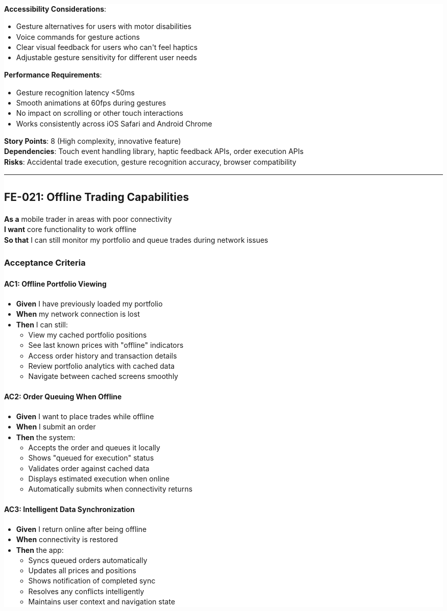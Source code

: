 **Accessibility Considerations**:
- Gesture alternatives for users with motor disabilities
- Voice commands for gesture actions
- Clear visual feedback for users who can't feel haptics
- Adjustable gesture sensitivity for different user needs

**Performance Requirements**:
- Gesture recognition latency <50ms
- Smooth animations at 60fps during gestures
- No impact on scrolling or other touch interactions
- Works consistently across iOS Safari and Android Chrome

**Story Points**: 8 (High complexity, innovative feature)  
**Dependencies**: Touch event handling library, haptic feedback APIs, order execution APIs  
**Risks**: Accidental trade execution, gesture recognition accuracy, browser compatibility

---

## FE-021: Offline Trading Capabilities

**As a** mobile trader in areas with poor connectivity  
**I want** core functionality to work offline  
**So that** I can still monitor my portfolio and queue trades during network issues

### Acceptance Criteria

#### AC1: Offline Portfolio Viewing  
- **Given** I have previously loaded my portfolio  
- **When** my network connection is lost  
- **Then** I can still:  
  - View my cached portfolio positions  
  - See last known prices with "offline" indicators  
  - Access order history and transaction details  
  - Review portfolio analytics with cached data  
  - Navigate between cached screens smoothly

#### AC2: Order Queuing When Offline  
- **Given** I want to place trades while offline  
- **When** I submit an order  
- **Then** the system:  
  - Accepts the order and queues it locally  
  - Shows "queued for execution" status  
  - Validates order against cached data  
  - Displays estimated execution when online  
  - Automatically submits when connectivity returns

#### AC3: Intelligent Data Synchronization  
- **Given** I return online after being offline  
- **When** connectivity is restored  
- **Then** the app:  
  - Syncs queued orders automatically  
  - Updates all prices and positions  
  - Shows notification of completed sync  
  - Resolves any conflicts intelligently  
  - Maintains user context and navigation state
